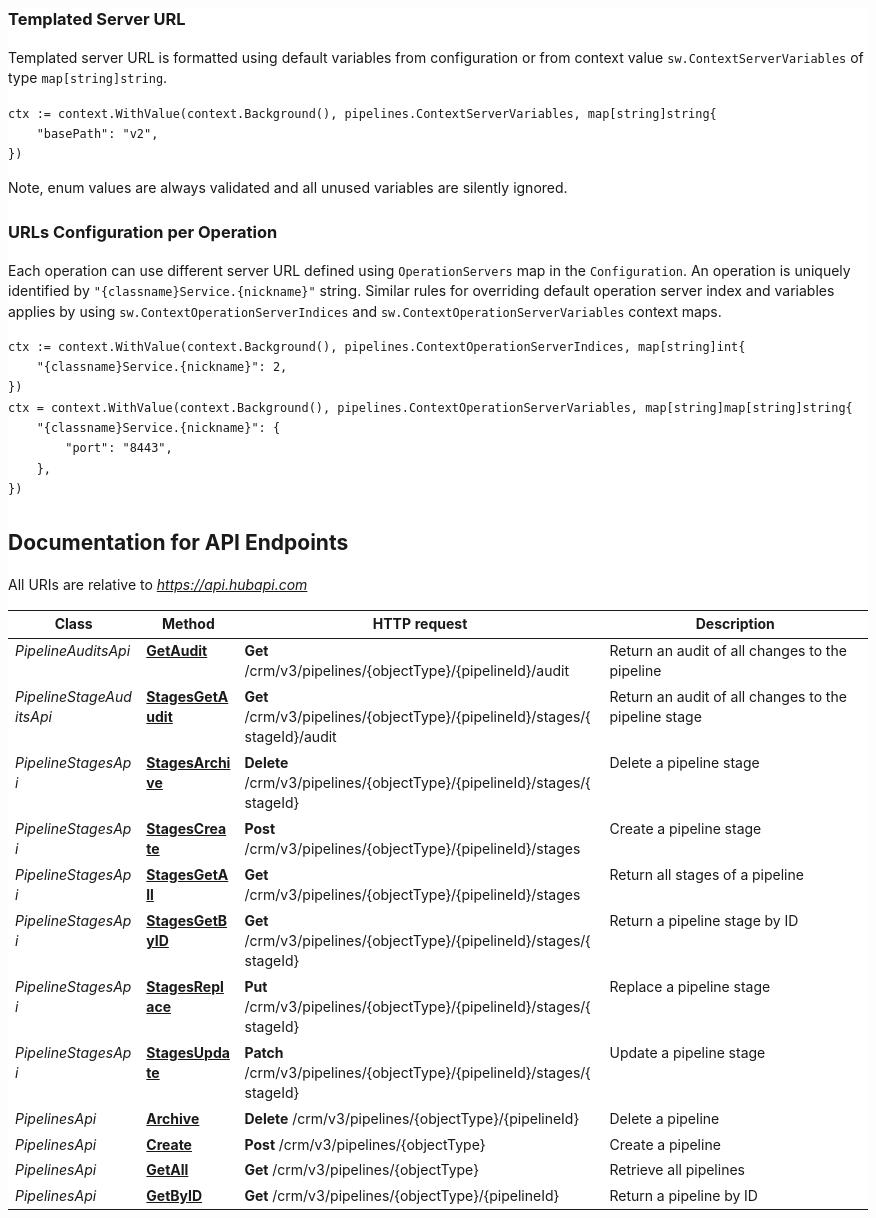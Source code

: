 ### Templated Server URL

Templated server URL is formatted using default variables from configuration or from context value `sw.ContextServerVariables` of type `map[string]string`.

```golang
ctx := context.WithValue(context.Background(), pipelines.ContextServerVariables, map[string]string{
	"basePath": "v2",
})
```

Note, enum values are always validated and all unused variables are silently ignored.

### URLs Configuration per Operation

Each operation can use different server URL defined using `OperationServers` map in the `Configuration`.
An operation is uniquely identified by `"{classname}Service.{nickname}"` string.
Similar rules for overriding default operation server index and variables applies by using `sw.ContextOperationServerIndices` and `sw.ContextOperationServerVariables` context maps.

```golang
ctx := context.WithValue(context.Background(), pipelines.ContextOperationServerIndices, map[string]int{
	"{classname}Service.{nickname}": 2,
})
ctx = context.WithValue(context.Background(), pipelines.ContextOperationServerVariables, map[string]map[string]string{
	"{classname}Service.{nickname}": {
		"port": "8443",
	},
})
```

## Documentation for API Endpoints

All URIs are relative to *https://api.hubapi.com*

Class | Method | HTTP request | Description
------------ | ------------- | ------------- | -------------
*PipelineAuditsApi* | [**GetAudit**](docs/PipelineAuditsApi.md#getaudit) | **Get** /crm/v3/pipelines/{objectType}/{pipelineId}/audit | Return an audit of all changes to the pipeline
*PipelineStageAuditsApi* | [**StagesGetAudit**](docs/PipelineStageAuditsApi.md#stagesgetaudit) | **Get** /crm/v3/pipelines/{objectType}/{pipelineId}/stages/{stageId}/audit | Return an audit of all changes to the pipeline stage
*PipelineStagesApi* | [**StagesArchive**](docs/PipelineStagesApi.md#stagesarchive) | **Delete** /crm/v3/pipelines/{objectType}/{pipelineId}/stages/{stageId} | Delete a pipeline stage
*PipelineStagesApi* | [**StagesCreate**](docs/PipelineStagesApi.md#stagescreate) | **Post** /crm/v3/pipelines/{objectType}/{pipelineId}/stages | Create a pipeline stage
*PipelineStagesApi* | [**StagesGetAll**](docs/PipelineStagesApi.md#stagesgetall) | **Get** /crm/v3/pipelines/{objectType}/{pipelineId}/stages | Return all stages of a pipeline
*PipelineStagesApi* | [**StagesGetByID**](docs/PipelineStagesApi.md#stagesgetbyid) | **Get** /crm/v3/pipelines/{objectType}/{pipelineId}/stages/{stageId} | Return a pipeline stage by ID
*PipelineStagesApi* | [**StagesReplace**](docs/PipelineStagesApi.md#stagesreplace) | **Put** /crm/v3/pipelines/{objectType}/{pipelineId}/stages/{stageId} | Replace a pipeline stage
*PipelineStagesApi* | [**StagesUpdate**](docs/PipelineStagesApi.md#stagesupdate) | **Patch** /crm/v3/pipelines/{objectType}/{pipelineId}/stages/{stageId} | Update a pipeline stage
*PipelinesApi* | [**Archive**](docs/PipelinesApi.md#archive) | **Delete** /crm/v3/pipelines/{objectType}/{pipelineId} | Delete a pipeline
*PipelinesApi* | [**Create**](docs/PipelinesApi.md#create) | **Post** /crm/v3/pipelines/{objectType} | Create a pipeline
*PipelinesApi* | [**GetAll**](docs/PipelinesApi.md#getall) | **Get** /crm/v3/pipelines/{objectType} | Retrieve all pipelines
*PipelinesApi* | [**GetByID**](docs/PipelinesApi.md#getbyid) | **Get** /crm/v3/pipelines/{objectType}/{pipelineId} | Return a pipeline by ID